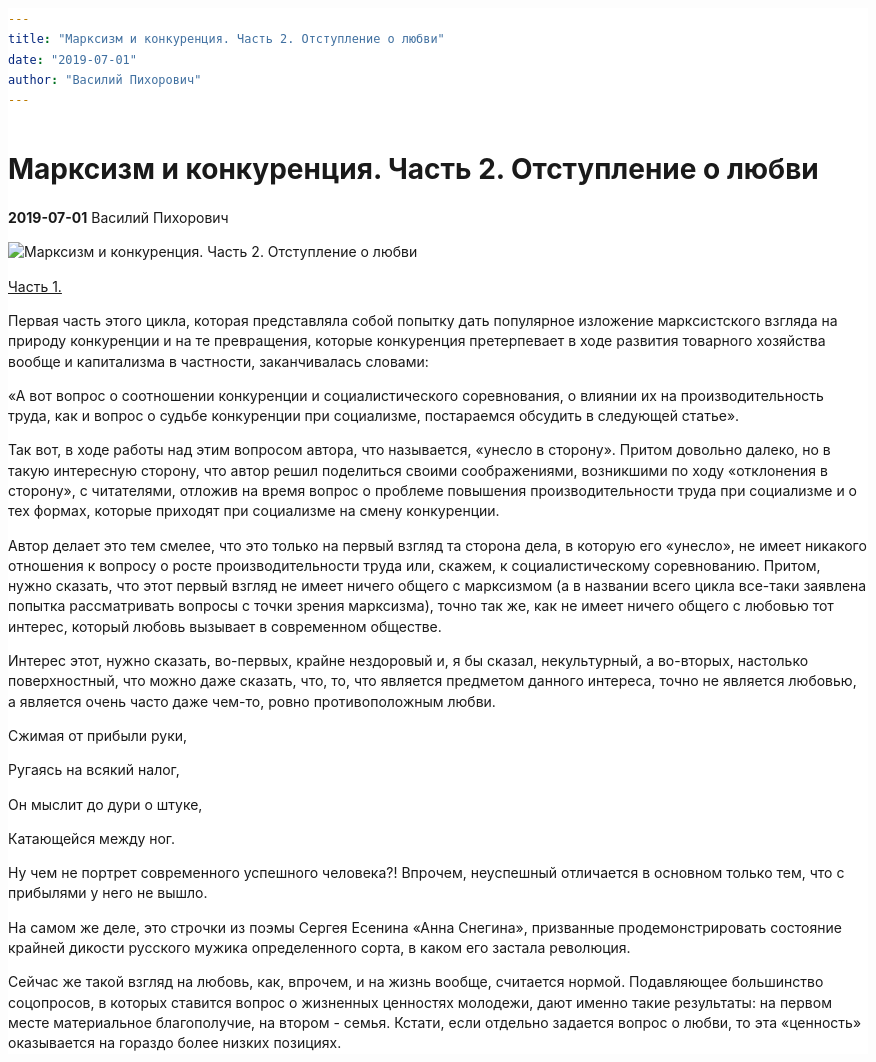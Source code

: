 ```yaml
---
title: "Марксизм и конкуренция. Часть 2. Отступление о любви"
date: "2019-07-01"
author: "Василий Пихорович"
---
```


# Марксизм и конкуренция. Часть 2. Отступление о любви

**2019-07-01** Василий Пихорович

![Марксизм и конкуренция. Часть 2. Отступление о любви](https://encrypted-tbn0.gstatic.com/images?q=tbn:ANd9GcT-1Nv7Og1u9U754t996941X0bdqRO-1PoHQbGvPq2p6ph6j2o_)

[Часть 1.](/10389.md)

Первая часть этого цикла, которая представляла собой попытку дать популярное изложение марксистского взгляда на природу конкуренции и на те превращения, которые конкуренция претерпевает в ходе развития товарного хозяйства вообще и капитализма в частности, заканчивалась словами:

«А вот вопрос о соотношении конкуренции и социалистического соревнования, о влиянии их на производительность труда, как и вопрос о судьбе конкуренции при социализме, постараемся обсудить в следующей статье».

Так вот, в ходе работы над этим вопросом автора, что называется, «унесло в сторону». Притом довольно далеко, но в такую интересную сторону, что автор решил поделиться своими соображениями, возникшими по ходу «отклонения в сторону», с читателями, отложив на время вопрос о проблеме повышения производительности труда при социализме и о тех формах, которые приходят при социализме на смену конкуренции.

Автор делает это тем смелее, что это только на первый взгляд та сторона дела, в которую его «унесло», не имеет никакого отношения к вопросу о росте производительности труда или, скажем, к социалистическому соревнованию. Притом, нужно сказать, что этот первый взгляд не имеет ничего общего с марксизмом (а в названии всего цикла все-таки заявлена попытка рассматривать вопросы с точки зрения марксизма), точно так же, как не имеет ничего общего с любовью тот интерес, который любовь вызывает в современном обществе.

Интерес этот, нужно сказать, во-первых, крайне нездоровый и, я бы сказал, некультурный, а во-вторых, настолько поверхностный, что можно даже сказать, что, то, что является предметом данного интереса, точно не является любовью, а является очень часто даже чем-то, ровно противоположным любви.

Сжимая от прибыли руки,

Ругаясь на всякий налог,

Он мыслит до дури о штуке,

Катающейся между ног.

Ну чем не портрет современного успешного человека?! Впрочем, неуспешный отличается в основном только тем, что с прибылями у него не вышло.

На самом же деле, это строчки из поэмы Сергея Есенина «Анна Снегина», призванные продемонстрировать состояние крайней дикости русского мужика определенного сорта, в каком его застала революция.

Сейчас же такой взгляд на любовь, как, впрочем, и на жизнь вообще, считается нормой. Подавляющее большинство соцопросов, в которых ставится вопрос о жизненных ценностях молодежи, дают именно такие результаты: на первом месте материальное благополучие, на втором - семья. Кстати, если отдельно задается вопрос о любви, то эта «ценность» оказывается на гораздо более низких позициях.
